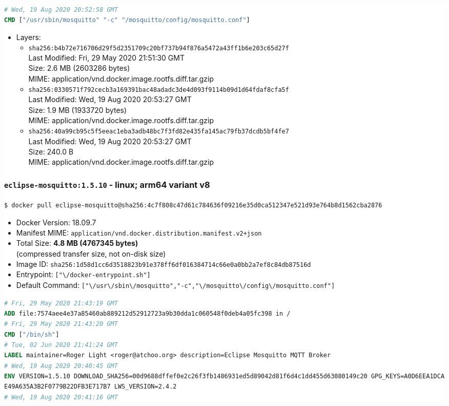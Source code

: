 ```dockerfile
# Wed, 19 Aug 2020 20:52:58 GMT
CMD ["/usr/sbin/mosquitto" "-c" "/mosquitto/config/mosquitto.conf"]
```

-	Layers:
	-	`sha256:b4b72e716706d29f5d2351709c20bf737b94f876a5472a43ff1b6e203c65d27f`  
		Last Modified: Fri, 29 May 2020 21:51:30 GMT  
		Size: 2.6 MB (2603286 bytes)  
		MIME: application/vnd.docker.image.rootfs.diff.tar.gzip
	-	`sha256:0330571f792cecb3a169391bac48adadc3de4d093f9114b09d1d64fdaf8cfa5f`  
		Last Modified: Wed, 19 Aug 2020 20:53:27 GMT  
		Size: 1.9 MB (1933720 bytes)  
		MIME: application/vnd.docker.image.rootfs.diff.tar.gzip
	-	`sha256:40a99cb95c5f5eeac1eba3adb48bc7f3fd82e435fa145ac79fb37dcdb5bf4fe7`  
		Last Modified: Wed, 19 Aug 2020 20:53:27 GMT  
		Size: 240.0 B  
		MIME: application/vnd.docker.image.rootfs.diff.tar.gzip

### `eclipse-mosquitto:1.5.10` - linux; arm64 variant v8

```console
$ docker pull eclipse-mosquitto@sha256:4c7f808c47d61c784636f09216e35d0ca512347e521d93e764b8d1562cba2876
```

-	Docker Version: 18.09.7
-	Manifest MIME: `application/vnd.docker.distribution.manifest.v2+json`
-	Total Size: **4.8 MB (4767345 bytes)**  
	(compressed transfer size, not on-disk size)
-	Image ID: `sha256:1d58d1cc6d3518823b91e378ff6df016384714c66e0a0bb2a7ef8c84db87516d`
-	Entrypoint: `["\/docker-entrypoint.sh"]`
-	Default Command: `["\/usr\/sbin\/mosquitto","-c","\/mosquitto\/config\/mosquitto.conf"]`

```dockerfile
# Fri, 29 May 2020 21:43:19 GMT
ADD file:7574aee4e37a85460ab889212d52912723a9b30dda1c060548f0deb4a05fc398 in / 
# Fri, 29 May 2020 21:43:20 GMT
CMD ["/bin/sh"]
# Tue, 02 Jun 2020 21:41:24 GMT
LABEL maintainer=Roger Light <roger@atchoo.org> description=Eclipse Mosquitto MQTT Broker
# Wed, 19 Aug 2020 20:40:45 GMT
ENV VERSION=1.5.10 DOWNLOAD_SHA256=00d9688dffef0e2c26f3fb1486931ed5d89042d81f6d4c1dd455d63080149c20 GPG_KEYS=A0D6EEA1DCAE49A635A3B2F0779B22DFB3E717B7 LWS_VERSION=2.4.2
# Wed, 19 Aug 2020 20:41:16 GMT
```